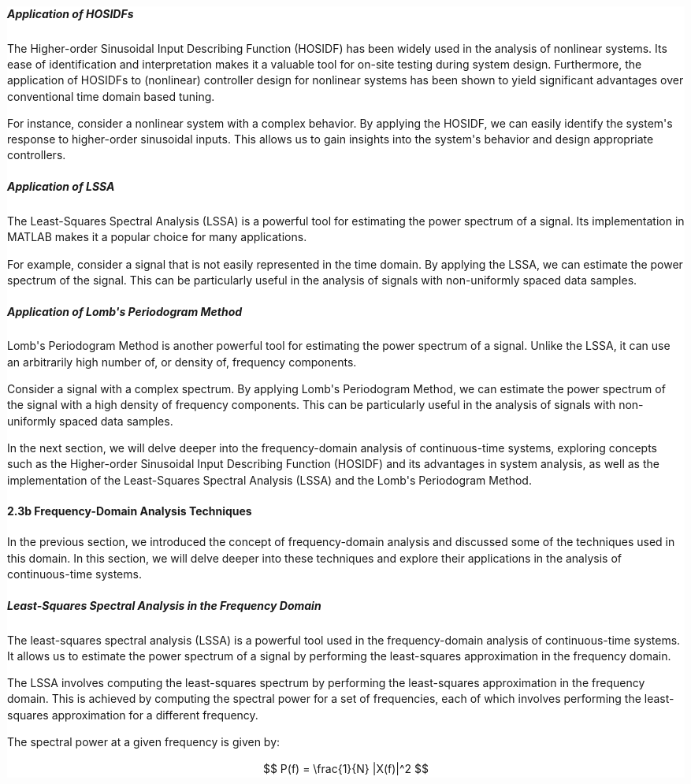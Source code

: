 ##### Application of HOSIDFs

The Higher-order Sinusoidal Input Describing Function (HOSIDF) has been widely used in the analysis of nonlinear systems. Its ease of identification and interpretation makes it a valuable tool for on-site testing during system design. Furthermore, the application of HOSIDFs to (nonlinear) controller design for nonlinear systems has been shown to yield significant advantages over conventional time domain based tuning.

For instance, consider a nonlinear system with a complex behavior. By applying the HOSIDF, we can easily identify the system's response to higher-order sinusoidal inputs. This allows us to gain insights into the system's behavior and design appropriate controllers.

##### Application of LSSA

The Least-Squares Spectral Analysis (LSSA) is a powerful tool for estimating the power spectrum of a signal. Its implementation in MATLAB makes it a popular choice for many applications.

For example, consider a signal that is not easily represented in the time domain. By applying the LSSA, we can estimate the power spectrum of the signal. This can be particularly useful in the analysis of signals with non-uniformly spaced data samples.

##### Application of Lomb's Periodogram Method

Lomb's Periodogram Method is another powerful tool for estimating the power spectrum of a signal. Unlike the LSSA, it can use an arbitrarily high number of, or density of, frequency components.

Consider a signal with a complex spectrum. By applying Lomb's Periodogram Method, we can estimate the power spectrum of the signal with a high density of frequency components. This can be particularly useful in the analysis of signals with non-uniformly spaced data samples.

In the next section, we will delve deeper into the frequency-domain analysis of continuous-time systems, exploring concepts such as the Higher-order Sinusoidal Input Describing Function (HOSIDF) and its advantages in system analysis, as well as the implementation of the Least-Squares Spectral Analysis (LSSA) and the Lomb's Periodogram Method.




#### 2.3b Frequency-Domain Analysis Techniques

In the previous section, we introduced the concept of frequency-domain analysis and discussed some of the techniques used in this domain. In this section, we will delve deeper into these techniques and explore their applications in the analysis of continuous-time systems.

##### Least-Squares Spectral Analysis in the Frequency Domain

The least-squares spectral analysis (LSSA) is a powerful tool used in the frequency-domain analysis of continuous-time systems. It allows us to estimate the power spectrum of a signal by performing the least-squares approximation in the frequency domain.

The LSSA involves computing the least-squares spectrum by performing the least-squares approximation in the frequency domain. This is achieved by computing the spectral power for a set of frequencies, each of which involves performing the least-squares approximation for a different frequency.

The spectral power at a given frequency is given by:

$$
P(f) = \frac{1}{N} |X(f)|^2
$$

